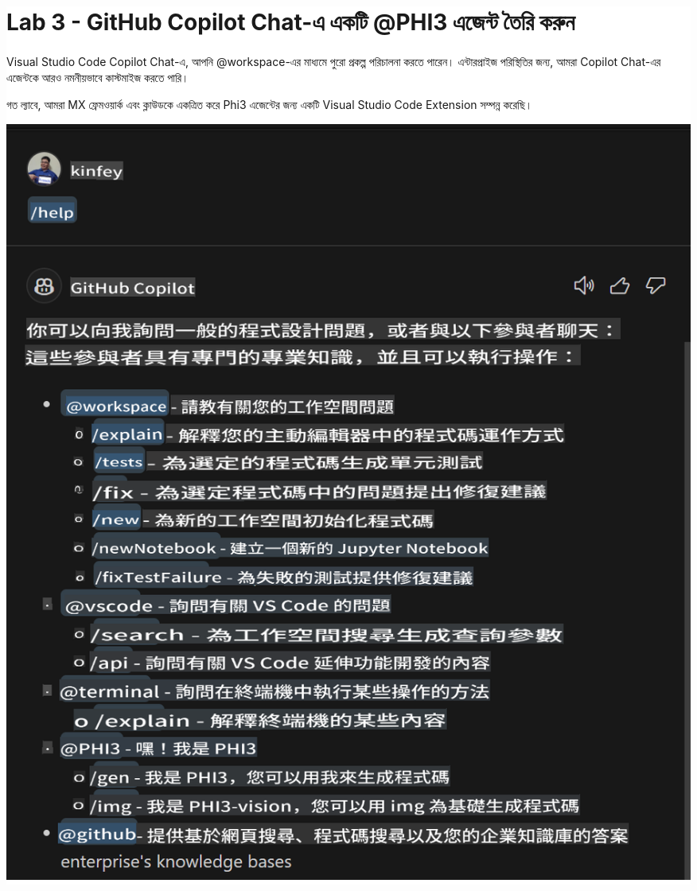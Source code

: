 # **Lab 3 - GitHub Copilot Chat-এ একটি @PHI3 এজেন্ট তৈরি করুন**

Visual Studio Code Copilot Chat-এ, আপনি @workspace-এর মাধ্যমে পুরো প্রকল্প পরিচালনা করতে পারেন। এন্টারপ্রাইজ পরিস্থিতির জন্য, আমরা Copilot Chat-এর এজেন্টকে আরও নমনীয়ভাবে কাস্টমাইজ করতে পারি। 

গত ল্যাবে, আমরা MX ফ্রেমওয়ার্ক এবং ক্লাউডকে একত্রিত করে Phi3 এজেন্টের জন্য একটি Visual Studio Code Extension সম্পন্ন করেছি।

![agent](../../../../../../../../../translated_images/vscode_agent.409cc20073ede69c5bd4db0d611aff68cf40ed88d8c334a899a341c6ba82f013.mo.png)

